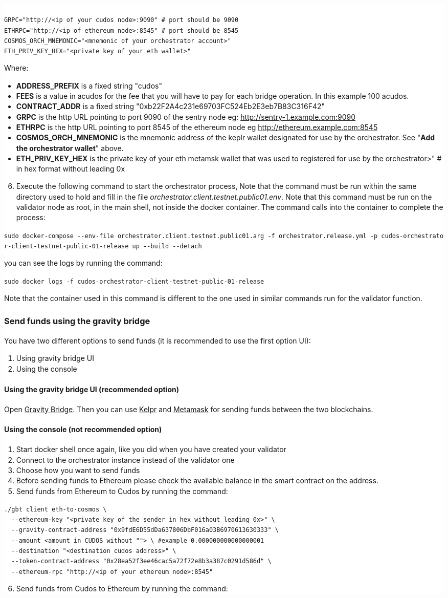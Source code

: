 ```

GRPC="http://<ip of your cudos node>:9090" # port should be 9090
ETHRPC="http://<ip of ethereum node>:8545" # port should be 8545
COSMOS_ORCH_MNEMONIC="<mnemonic of your orchestrator account>"
ETH_PRIV_KEY_HEX="<private key of your eth wallet>"
```
Where:
- **ADDRESS_PREFIX** is a fixed string "cudos"
- **FEES** is a value in acudos for the fee that you will have to pay for each bridge operation. In this example 100 acudos.
- **CONTRACT_ADDR** is a fixed string "0xb22F2A4c231e69703FC524Eb2E3eb7B83C316F42"
- **GRPC** is the http URL pointing to port 9090 of the sentry node eg:
http://sentry-1.example.com:9090
- **ETHRPC** is the http URL pointing to port 8545 of the ethereum node eg
http://ethereum.example.com:8545
- **COSMOS_ORCH_MNEMONIC** is the mnemonic address of the keplr wallet designated for use by the orchestrator. See "**Add the orchestrator wallet**" above.
- **ETH_PRIV_KEY_HEX** is the private key of your eth  metamsk wallet that was used to registered for use by the orchestrator>" # in hex format without leading 0x

6. Execute the following command to start the orchestrator process, Note that the command must be run within the same directory used to hold and fill in the file *orchestrator.client.testnet.public01.env*. Note that this command must be run on the validator node as root, in the main shell, not inside the docker container. The command calls into the container to complete the process:
```
sudo docker-compose --env-file orchestrator.client.testnet.public01.arg -f orchestrator.release.yml -p cudos-orchestrator-client-testnet-public-01-release up --build --detach
```

you can see the logs by running the command:
```
sudo docker logs -f cudos-orchestrator-client-testnet-public-01-release
```
Note that the container used in this command is different to the one used in similar commands run for the validator function.


### Send funds using the gravity bridge

You have two different options to send funds (it is recommended to use the first option UI):
1. Using gravity bridge UI
2. Using the console

#### Using the gravity bridge UI (recommended option)

Open [Gravity Bridge](http://35.192.177.142:4000/). Then you can use [Kelpr](https://wallet.keplr.app/) and [Metamask](https://metamask.io/) for sending funds between the two blockchains.

#### Using the console (not recommended option)

1. Start docker shell once again, like you did when you have created your validator
2. Connect to the orchestrator instance instead of the validator one
3. Choose how you want to send funds
4. Before sending funds to Ethereum please check the available balance in the smart contract on the address.
5. Send funds from Ethereum to Cudos by running the command:
```
./gbt client eth-to-cosmos \
  --ethereum-key "<private key of the sender in hex without leading 0x>" \
  --gravity-contract-address "0x9fdE6D55dDa637806DbF016a03B6970613630333" \
  --amount <amount in CUDOS without ""> \ #example 0.000000000000000001
  --destination "<destination cudos address>" \
  --token-contract-address "0x28ea52f3ee46cac5a72f72e8b3a387c0291d586d" \
  --ethereum-rpc "http://<ip of your ethereum node>:8545"
```
6. Send funds from Cudos to Ethereum by running the command:
```
```
